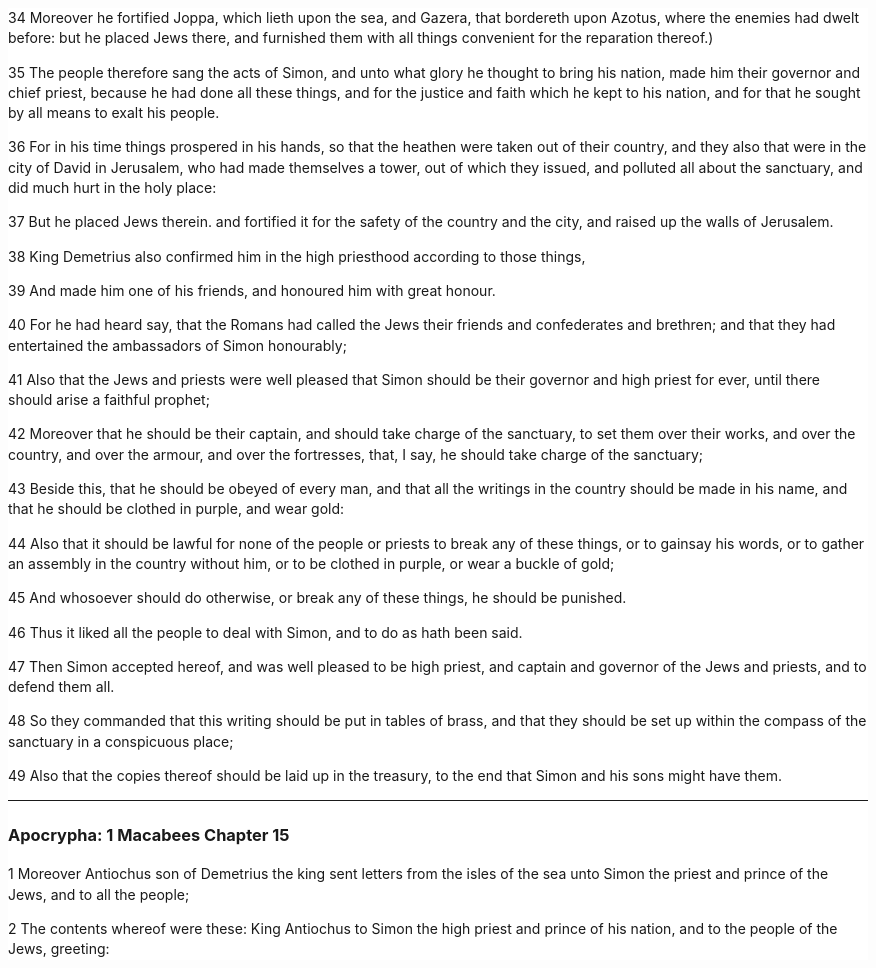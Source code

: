 34 Moreover he fortified Joppa, which lieth upon the sea, and Gazera, that bordereth upon Azotus, where the enemies had dwelt before: but he placed Jews there, and furnished them with all things convenient for the reparation thereof.)

35 The people therefore sang the acts of Simon, and unto what glory he thought to bring his nation, made him their governor and chief priest, because he had done all these things, and for the justice and faith which he kept to his nation, and for that he sought by all means to exalt his people.

36 For in his time things prospered in his hands, so that the heathen were taken out of their country, and they also that were in the city of David in Jerusalem, who had made themselves a tower, out of which they issued, and polluted all about the sanctuary, and did much hurt in the holy place:

37 But he placed Jews therein. and fortified it for the safety of the country and the city, and raised up the walls of Jerusalem.

38 King Demetrius also confirmed him in the high priesthood according to those things,

39 And made him one of his friends, and honoured him with great honour.

40 For he had heard say, that the Romans had called the Jews their friends and confederates and brethren; and that they had entertained the ambassadors of Simon honourably;

41 Also that the Jews and priests were well pleased that Simon should be their governor and high priest for ever, until there should arise a faithful prophet;

42 Moreover that he should be their captain, and should take charge of the sanctuary, to set them over their works, and over the country, and over the armour, and over the fortresses, that, I say, he should take charge of the sanctuary;

43 Beside this, that he should be obeyed of every man, and that all the writings in the country should be made in his name, and that he should be clothed in purple, and wear gold:

44 Also that it should be lawful for none of the people or priests to break any of these things, or to gainsay his words, or to gather an assembly in the country without him, or to be clothed in purple, or wear a buckle of gold;

45 And whosoever should do otherwise, or break any of these things, he should be punished.

46 Thus it liked all the people to deal with Simon, and to do as hath been said.

47 Then Simon accepted hereof, and was well pleased to be high priest, and captain and governor of the Jews and priests, and to defend them all.

48 So they commanded that this writing should be put in tables of brass, and that they should be set up within the compass of the sanctuary in a conspicuous place;

49 Also that the copies thereof should be laid up in the treasury, to the end that Simon and his sons might have them.

* * *

### Apocrypha: 1 Macabees Chapter 15

1 Moreover Antiochus son of Demetrius the king sent letters from the isles of the sea unto Simon the priest and prince of the Jews, and to all the people;

2 The contents whereof were these: King Antiochus to Simon the high priest and prince of his nation, and to the people of the Jews, greeting:
